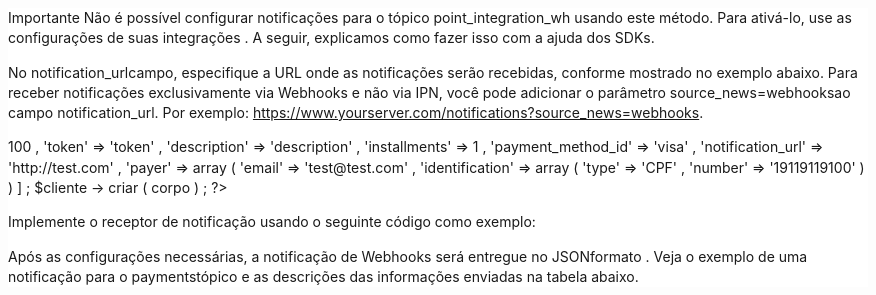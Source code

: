 Importante
Não é possível configurar notificações para o tópico point_integration_wh usando este método. Para ativá-lo, use as configurações de suas integrações .
A seguir, explicamos como fazer isso com a ajuda dos SDKs.

No notification_urlcampo, especifique a URL onde as notificações serão recebidas, conforme mostrado no exemplo abaixo. Para receber notificações exclusivamente via Webhooks e não via IPN, você pode adicionar o parâmetro source_news=webhooksao campo notification_url. Por exemplo: https://www.yourserver.com/notifications?source_news=webhooks.
<?php  
$client  =  novo  PagamentoCliente ( ) ;

        $body  =  [ 
            'transaction_amount'  =>  100 , 
            'token'  =>  'token' , 
            'description'  =>  'description' , 
            'installments'  =>  1 , 
            'payment_method_id'  =>  'visa' , 
            'notification_url'  =>  'http://test.com' , 
            'payer'  =>  array ( 
                'email'  =>  'test@test.com' , 
                'identification'  =>  array ( 
                    'type'  =>  'CPF' , 
                    'number'  =>  '19119119100' 
                ) 
            ) 
        ] ;

$cliente -> criar ( corpo ) ; 
?>
Implemente o receptor de notificação usando o seguinte código como exemplo:
<?php 
 MercadoPago \ SDK :: setAccessToken ( "ENV_ACCESS_TOKEN" ) ; 
 switch ( $_POST [ "tipo" ] )  { 
     case  "pagamento" : 
         $pagamento  =  MercadoPago \ Pagamento :: find_by_id ( $_POST [ "dados" ] [ "id" ] ) ; 
         break ; 
     case  "plano" : 
         $plano  =  MercadoPago \ Plano :: find_by_id ( $_POST [ "dados" ] [ "id" ] ) ; 
         break ; 
     case  "assinatura" : 
         $plano  =  MercadoPago \ Assinatura :: find_by_id ( $_POST [ "dados" ] [ "id" ] ) ; 
         break ; 
     case  "fatura" : 
         $plano  =  MercadoPago \ Fatura :: find_by_id ( $_POST [ "dados" ] [ "id" ] ) ; 
         break ; 
     case  "point_integration_wh" : 
         // $_POST contém as informações relacionadas à notificação. 
         quebrar ; 
 } 
?>
Após as configurações necessárias, a notificação de Webhooks será entregue no JSONformato . Veja o exemplo de uma notificação para o paymentstópico e as descrições das informações enviadas na tabela abaixo.
